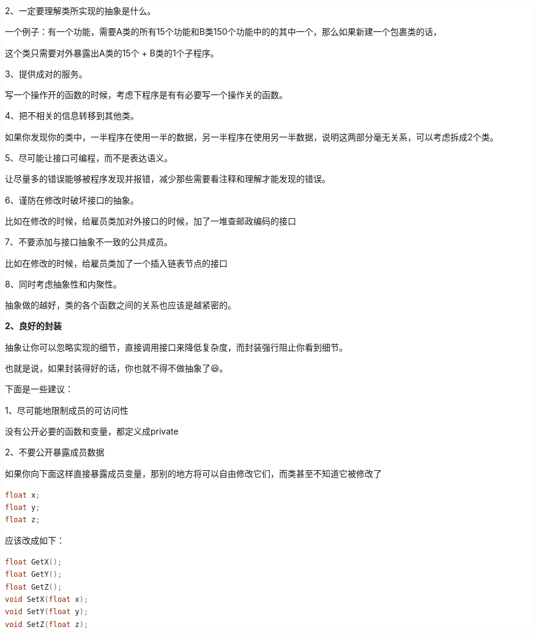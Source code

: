 2、一定要理解类所实现的抽象是什么。

一个例子：有一个功能，需要A类的所有15个功能和B类150个功能中的的其中一个，那么如果新建一个包裹类的话，

这个类只需要对外暴露出A类的15个 + B类的1个子程序。

3、提供成对的服务。

写一个操作开的函数的时候，考虑下程序是有有必要写一个操作关的函数。

4、把不相关的信息转移到其他类。

如果你发现你的类中，一半程序在使用一半的数据，另一半程序在使用另一半数据，说明这两部分毫无关系，可以考虑拆成2个类。

5、尽可能让接口可编程，而不是表达语义。

让尽量多的错误能够被程序发现并报错，减少那些需要看注释和理解才能发现的错误。

6、谨防在修改时破坏接口的抽象。

比如在修改的时候，给雇员类加对外接口的时候，加了一堆查邮政编码的接口

7、不要添加与接口抽象不一致的公共成员。

比如在修改的时候，给雇员类加了一个插入链表节点的接口

8、同时考虑抽象性和内聚性。

抽象做的越好，类的各个函数之间的关系也应该是越紧密的。



**2、良好的封装**

抽象让你可以忽略实现的细节，直接调用接口来降低复杂度，而封装强行阻止你看到细节。

也就是说，如果封装得好的话，你也就不得不做抽象了:laughing:。

下面是一些建议：

1、尽可能地限制成员的可访问性

没有公开必要的函数和变量，都定义成private

2、不要公开暴露成员数据

如果你向下面这样直接暴露成员变量，那别的地方将可以自由修改它们，而类甚至不知道它被修改了

```c++
float x;
float y;
float z;
```

应该改成如下：

```c++
float GetX();
float GetY();
float GetZ();
void SetX(float x);
void SetY(float y);
void SetZ(float z);
```
